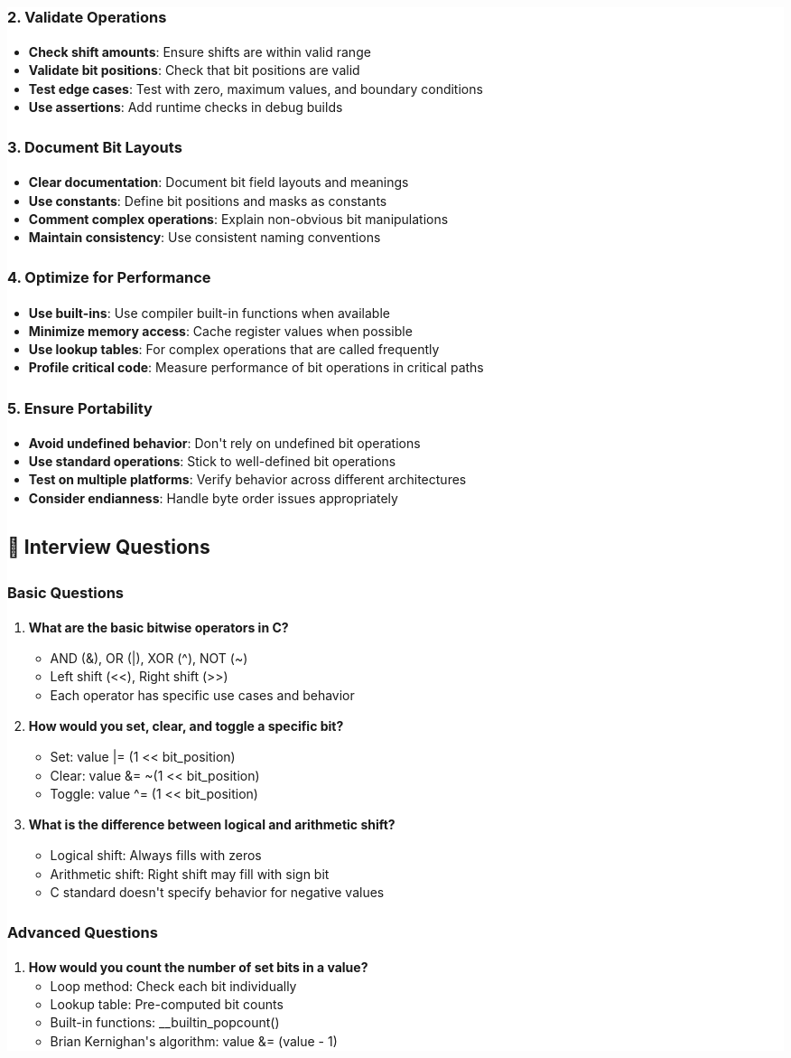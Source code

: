### **2. Validate Operations**

- **Check shift amounts**: Ensure shifts are within valid range
- **Validate bit positions**: Check that bit positions are valid
- **Test edge cases**: Test with zero, maximum values, and boundary conditions
- **Use assertions**: Add runtime checks in debug builds

### **3. Document Bit Layouts**

- **Clear documentation**: Document bit field layouts and meanings
- **Use constants**: Define bit positions and masks as constants
- **Comment complex operations**: Explain non-obvious bit manipulations
- **Maintain consistency**: Use consistent naming conventions

### **4. Optimize for Performance**

- **Use built-ins**: Use compiler built-in functions when available
- **Minimize memory access**: Cache register values when possible
- **Use lookup tables**: For complex operations that are called frequently
- **Profile critical code**: Measure performance of bit operations in critical paths

### **5. Ensure Portability**

- **Avoid undefined behavior**: Don't rely on undefined bit operations
- **Use standard operations**: Stick to well-defined bit operations
- **Test on multiple platforms**: Verify behavior across different architectures
- **Consider endianness**: Handle byte order issues appropriately

## 🎯 **Interview Questions**

### **Basic Questions**

1. **What are the basic bitwise operators in C?**
   - AND (&), OR (|), XOR (^), NOT (~)
   - Left shift (<<), Right shift (>>)
   - Each operator has specific use cases and behavior

2. **How would you set, clear, and toggle a specific bit?**
   - Set: value |= (1 << bit_position)
   - Clear: value &= ~(1 << bit_position)
   - Toggle: value ^= (1 << bit_position)

3. **What is the difference between logical and arithmetic shift?**
   - Logical shift: Always fills with zeros
   - Arithmetic shift: Right shift may fill with sign bit
   - C standard doesn't specify behavior for negative values

### **Advanced Questions**

1. **How would you count the number of set bits in a value?**
   - Loop method: Check each bit individually
   - Lookup table: Pre-computed bit counts
   - Built-in functions: __builtin_popcount()
   - Brian Kernighan's algorithm: value &= (value - 1)
